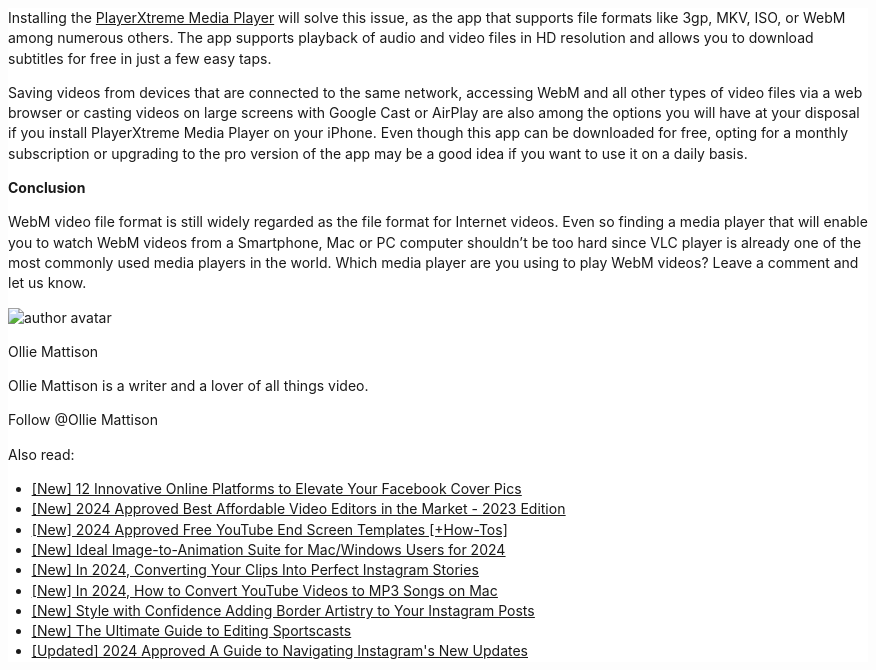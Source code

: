 Installing the [PlayerXtreme Media Player](https://apps.apple.com/us/app/playerxtreme-media-player/id456584471) will solve this issue, as the app that supports file formats like 3gp, MKV, ISO, or WebM among numerous others. The app supports playback of audio and video files in HD resolution and allows you to download subtitles for free in just a few easy taps.

Saving videos from devices that are connected to the same network, accessing WebM and all other types of video files via a web browser or casting videos on large screens with Google Cast or AirPlay are also among the options you will have at your disposal if you install PlayerXtreme Media Player on your iPhone. Even though this app can be downloaded for free, opting for a monthly subscription or upgrading to the pro version of the app may be a good idea if you want to use it on a daily basis.

**Conclusion**

WebM video file format is still widely regarded as the file format for Internet videos. Even so finding a media player that will enable you to watch WebM videos from a Smartphone, Mac or PC computer shouldn’t be too hard since VLC player is already one of the most commonly used media players in the world. Which media player are you using to play WebM videos? Leave a comment and let us know.

![author avatar](https://images.wondershare.com/filmora/article-images/ollie-mattison.jpg)

Ollie Mattison

Ollie Mattison is a writer and a lover of all things video.

Follow @Ollie Mattison


<ins class="adsbygoogle"
     style="display:block"
     data-ad-format="autorelaxed"
     data-ad-client="ca-pub-7571918770474297"
     data-ad-slot="1223367746"></ins>



<ins class="adsbygoogle"
     style="display:block"
     data-ad-client="ca-pub-7571918770474297"
     data-ad-slot="8358498916"
     data-ad-format="auto"
     data-full-width-responsive="true"></ins>


<span class="atpl-alsoreadstyle">Also read:</span>
<div><ul>
<li><a href="https://facebook-clips.techidaily.com/new-12-innovative-online-platforms-to-elevate-your-facebook-cover-pics/"><u>[New] 12 Innovative Online Platforms to Elevate Your Facebook Cover Pics</u></a></li>
<li><a href="https://facebook-video-footage.techidaily.com/new-2024-approved-best-affordable-video-editors-in-the-market-2023-edition/"><u>[New] 2024 Approved  Best Affordable Video Editors in the Market - 2023 Edition</u></a></li>
<li><a href="https://youtube-blog.techidaily.com/024-approved-free-youtube-end-screen-templates-plushow-tos/"><u>[New] 2024 Approved  Free YouTube End Screen Templates [+How-Tos]</u></a></li>
<li><a href="https://fox-cloud.techidaily.com/new-ideal-image-to-animation-suite-for-macwindows-users-for-2024/"><u>[New] Ideal Image-to-Animation Suite for Mac/Windows Users for 2024</u></a></li>
<li><a href="https://instagram-video-recordings.techidaily.com/new-in-2024-converting-your-clips-into-perfect-instagram-stories/"><u>[New] In 2024, Converting Your Clips Into Perfect Instagram Stories</u></a></li>
<li><a href="https://eaxpv-info.techidaily.com/new-in-2024-how-to-convert-youtube-videos-to-mp3-songs-on-mac/"><u>[New] In 2024, How to Convert YouTube Videos to MP3 Songs on Mac</u></a></li>
<li><a href="https://instagram-clips.techidaily.com/new-style-with-confidence-adding-border-artistry-to-your-instagram-posts/"><u>[New] Style with Confidence  Adding Border Artistry to Your Instagram Posts</u></a></li>
<li><a href="https://youtube-web.techidaily.com/he-ultimate-guide-to-editing-sportscasts/"><u>[New] The Ultimate Guide to Editing Sportscasts</u></a></li>
<li><a href="https://instagram-video-files.techidaily.com/updated-2024-approved-a-guide-to-navigating-instagrams-new-updates/"><u>[Updated] 2024 Approved  A Guide to Navigating Instagram's New Updates</u></a></li>
